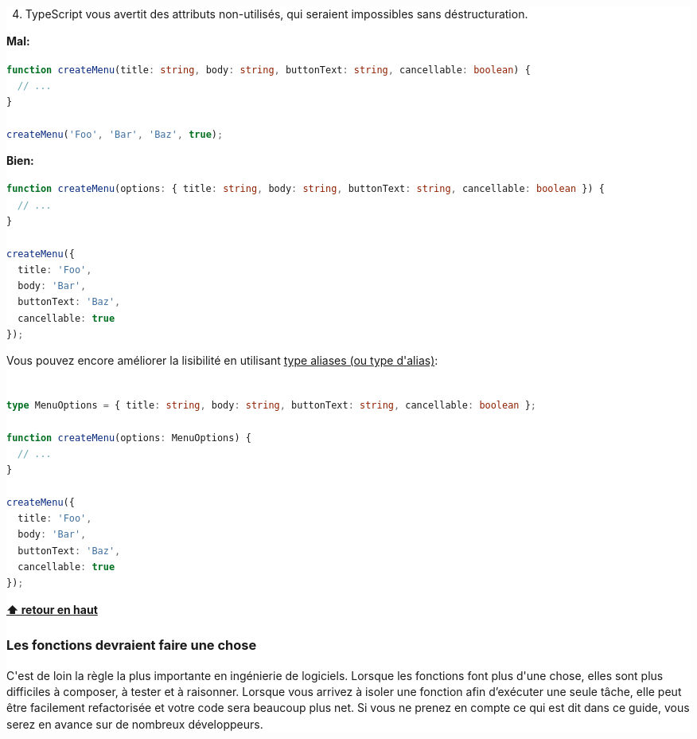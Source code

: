 4. TypeScript vous avertit des attributs non-utilisés, qui seraient impossibles
sans déstructuration.

**Mal:**

```ts
function createMenu(title: string, body: string, buttonText: string, cancellable: boolean) {
  // ...
}

createMenu('Foo', 'Bar', 'Baz', true);
```

**Bien:**

```ts
function createMenu(options: { title: string, body: string, buttonText: string, cancellable: boolean }) {
  // ...
}

createMenu({
  title: 'Foo',
  body: 'Bar',
  buttonText: 'Baz',
  cancellable: true
});
```

Vous pouvez encore améliorer la lisibilité en utilisant [type aliases (ou type d'alias)](https://www.typescriptlang.org/docs/handbook/advanced-types.html#type-aliases):

```ts

type MenuOptions = { title: string, body: string, buttonText: string, cancellable: boolean };

function createMenu(options: MenuOptions) {
  // ...
}

createMenu({
  title: 'Foo',
  body: 'Bar',
  buttonText: 'Baz',
  cancellable: true
});
```

**[⬆ retour en haut](#sommaire)**

### Les fonctions devraient faire une chose

C'est de loin la règle la plus importante en ingénierie de logiciels. Lorsque
les fonctions font plus d'une chose, elles sont plus difficiles à composer, à
tester et à raisonner. Lorsque vous arrivez à isoler une fonction afin d’exécuter
une seule tâche, elle peut être facilement refactorisée et votre code sera beaucoup
plus net. Si vous ne prenez en compte ce qui est dit dans ce guide, vous serez en
avance sur de nombreux développeurs.
